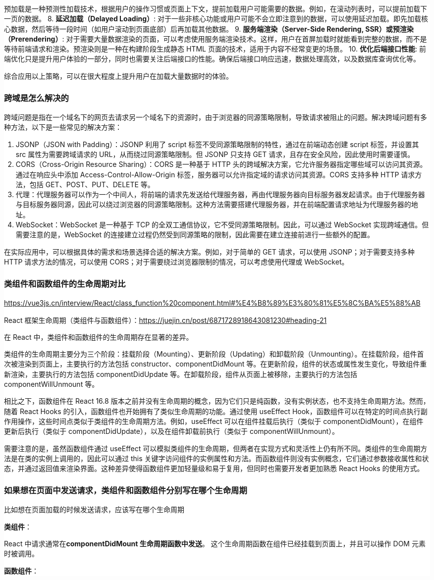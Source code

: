    预加载是一种预测性加载技术，根据用户的操作习惯或页面上下文，提前加载用户可能需要的数据。例如，在滚动列表时，可以提前加载下一页的数据。
8. **延迟加载（Delayed Loading）**:
   对于一些非核心功能或用户可能不会立即注意到的数据，可以使用延迟加载。即先加载核心数据，然后等待一段时间（如用户滚动到页面底部）后再加载其他数据。
9. **服务端渲染（Server-Side Rendering, SSR）或预渲染（Prerendering）**:
   对于需要大量数据渲染的页面，可以考虑使用服务端渲染技术。这样，用户在首屏加载时就能看到完整的数据，而不是等待前端请求和渲染。预渲染则是一种在构建阶段生成静态 HTML 页面的技术，适用于内容不经常变更的场景。
10. **优化后端接口性能**:
    前端优化只是提升用户体验的一部分，同时也需要关注后端接口的性能。确保后端接口响应迅速，数据处理高效，以及数据库查询优化等。

综合应用以上策略，可以在很大程度上提升用户在加载大量数据时的体验。

### 跨域是怎么解决的

跨域问题是指在一个域名下的网页去请求另一个域名下的资源时，由于浏览器的同源策略限制，导致请求被阻止的问题。解决跨域问题有多种方法，以下是一些常见的解决方案：

1. JSONP（JSON with Padding）：JSONP 利用了 script 标签不受同源策略限制的特性，通过在前端动态创建 script 标签，并设置其 src 属性为需要跨域请求的 URL，从而绕过同源策略限制。但 JSONP 只支持 GET 请求，且存在安全风险，因此使用时需要谨慎。
2. CORS（Cross-Origin Resource Sharing）：CORS 是一种基于 HTTP 头的跨域解决方案，它允许服务器指定哪些域可以访问其资源。通过在响应头中添加 Access-Control-Allow-Origin 标签，服务器可以允许指定域的请求访问其资源。CORS 支持多种 HTTP 请求方法，包括 GET、POST、PUT、DELETE 等。
3. 代理：代理服务器可以作为一个中间人，将前端的请求先发送给代理服务器，再由代理服务器向目标服务器发起请求。由于代理服务器与目标服务器同源，因此可以绕过浏览器的同源策略限制。这种方法需要搭建代理服务器，并在前端配置请求地址为代理服务器的地址。
4. WebSocket：WebSocket 是一种基于 TCP 的全双工通信协议，它不受同源策略限制。因此，可以通过 WebSocket 实现跨域通信。但需要注意的是，WebSocket 的连接建立过程仍然受到同源策略的限制，因此需要在建立连接前进行一些额外的配置。

在实际应用中，可以根据具体的需求和场景选择合适的解决方案。例如，对于简单的 GET 请求，可以使用 JSONP；对于需要支持多种 HTTP 请求方法的情况，可以使用 CORS；对于需要绕过浏览器限制的情况，可以考虑使用代理或 WebSocket。

### 类组件和函数组件的生命周期对比

https://vue3js.cn/interview/React/class_function%20component.html#%E4%B8%89%E3%80%81%E5%8C%BA%E5%88%AB

React 框架生命周期（类组件与函数组件）：https://juejin.cn/post/6871728918643081230#heading-21

在 React 中，类组件和函数组件的生命周期存在显著的差异。

类组件的生命周期主要分为三个阶段：挂载阶段（Mounting）、更新阶段（Updating）和卸载阶段（Unmounting）。在挂载阶段，组件首次被渲染到页面上，主要执行的方法包括 constructor、componentDidMount 等。在更新阶段，组件的状态或属性发生变化，导致组件重新渲染，主要执行的方法包括 componentDidUpdate 等。在卸载阶段，组件从页面上被移除，主要执行的方法包括 componentWillUnmount 等。

相比之下，函数组件在 React 16.8 版本之前并没有生命周期的概念，因为它们只是纯函数，没有实例状态，也不支持生命周期方法。然而，随着 React Hooks 的引入，函数组件也开始拥有了类似生命周期的功能。通过使用 useEffect Hook，函数组件可以在特定的时间点执行副作用操作，这些时间点类似于类组件的生命周期方法。例如，useEffect 可以在组件挂载后执行（类似于 componentDidMount），在组件更新后执行（类似于 componentDidUpdate），以及在组件卸载前执行（类似于 componentWillUnmount）。

需要注意的是，虽然函数组件通过 useEffect 可以模拟类组件的生命周期，但两者在实现方式和灵活性上仍有所不同。类组件的生命周期方法是在类的实例上调用的，因此可以通过 this 关键字访问组件的实例属性和方法。而函数组件则没有实例概念，它们通过参数接收属性和状态，并通过返回值来渲染界面。这种差异使得函数组件更加轻量级和易于复用，但同时也需要开发者更加熟悉 React Hooks 的使用方式。

### 如果想在页面中发送请求，类组件和函数组件分别写在哪个生命周期

比如想在页面加载的时候发送请求，应该写在哪个生命周期

**类组件**：

React 中请求通常在**componentDidMount 生命周期函数中发送**。 这个生命周期函数在组件已经挂载到页面上，并且可以操作 DOM 元素时被调用。

**函数组件**：
